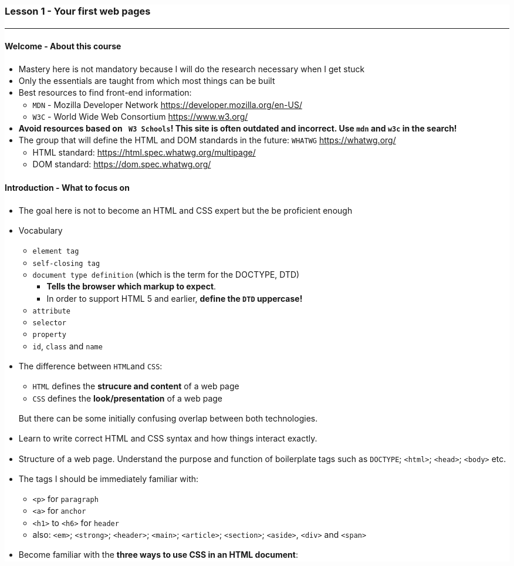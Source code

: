 ### Lesson 1 - Your first web pages

---



#### Welcome - About this course

- Mastery here is not mandatory because I will do the research necessary when I get stuck
- Only the essentials are taught from which most things can be built
- Best resources to find front-end information:
  - `MDN`  -  Mozilla Developer Network https://developer.mozilla.org/en-US/
  - `W3C`  -  World Wide Web Consortium  https://www.w3.org/
- **Avoid resources based on ` W3 Schools`! This site is often outdated and incorrect. Use `mdn` and `w3c` in the search!**
- The group that will define the HTML and DOM standards in the future: `WHATWG` https://whatwg.org/
  - HTML standard: https://html.spec.whatwg.org/multipage/
  - DOM standard: https://dom.spec.whatwg.org/
    

#### Introduction - What to focus on

- The goal here is not to become an HTML and CSS expert but the be proficient enough

- Vocabulary

  - `element tag`
  - `self-closing tag`
  - `document type definition` (which is the term for the DOCTYPE, DTD)
    - **Tells the browser which markup to expect**.
    - In order to support HTML 5 and earlier, **define the `DTD` uppercase!**
  - `attribute`
  - `selector`
  - `property`
  - `id`, `class` and `name`

- The difference between `HTML`and `CSS`:

  - `HTML` defines the **strucure and content** of a web page
  - `CSS` defines the **look/presentation** of a web page

  But there can be some initially confusing overlap between both technologies.

- Learn to write correct HTML and CSS syntax and how things interact exactly.

- Structure of a web page. Understand the purpose and function of boilerplate tags such as `DOCTYPE`; `<html>`; `<head>`; `<body>` etc.

- The tags I should be immediately familiar with:

  - `<p>` for `paragraph`
  - `<a>` for `anchor`
  - `<h1>` to `<h6>` for `header`
  - also: `<em>`; `<strong>`; `<header>`; `<main>`; `<article>`; `<section>`; `<aside>`, `<div>` and `<span>`

- Become familiar with the **three ways to use CSS in an HTML document**:
